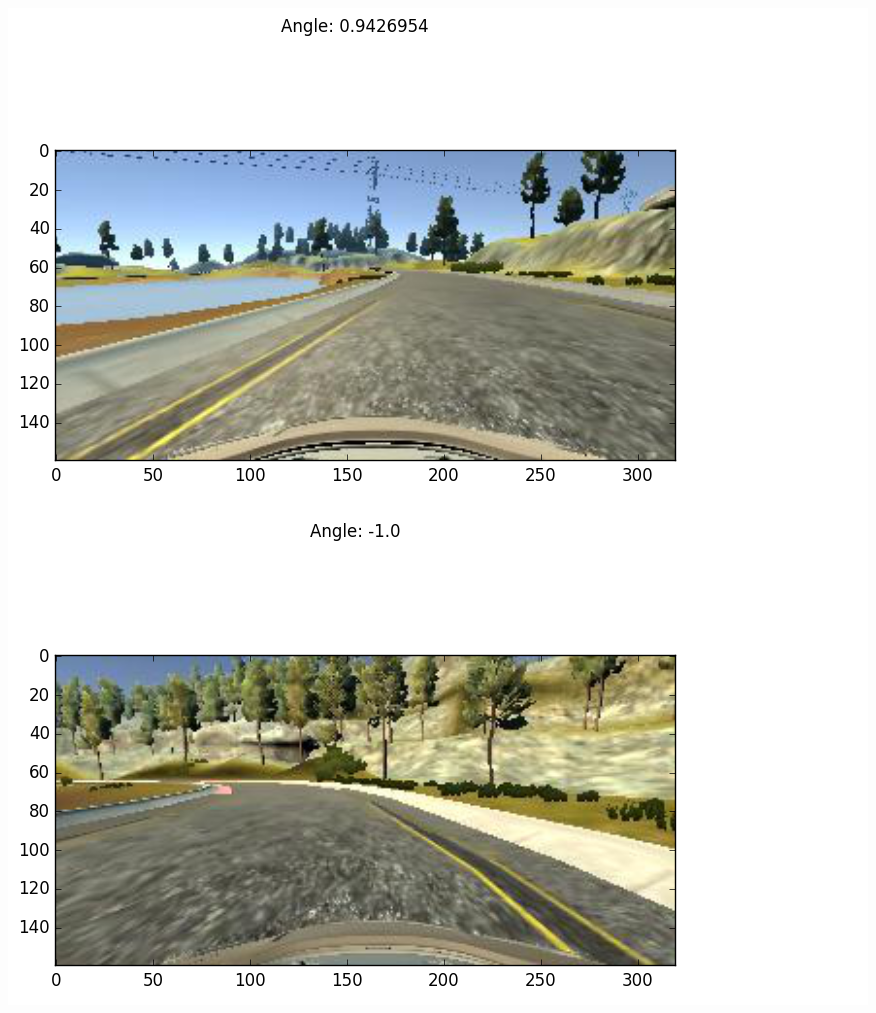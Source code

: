 ![img](road7.png "Large Negative Steering Angle Flipped")

![img](road8.png "Large Positive Steering Angle Flipped")
